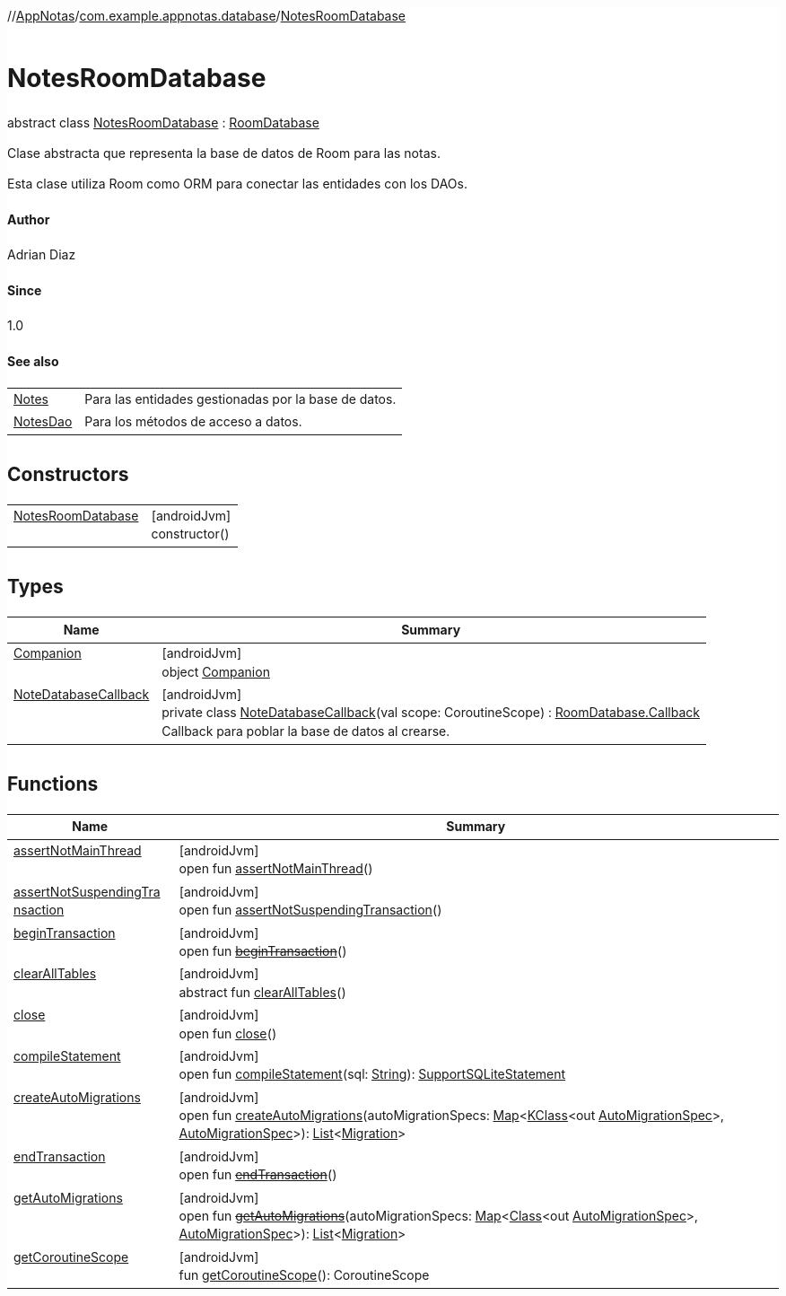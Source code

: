 //[AppNotas](../../../index.md)/[com.example.appnotas.database](../index.md)/[NotesRoomDatabase](index.md)

# NotesRoomDatabase

abstract class [NotesRoomDatabase](index.md) : [RoomDatabase](https://developer.android.com/reference/kotlin/androidx/room/RoomDatabase.html)

Clase abstracta que representa la base de datos de Room para las notas.

Esta clase utiliza Room como ORM para conectar las entidades con los DAOs.

#### Author

Adrian Diaz

#### Since

1.0

#### See also

| | |
|---|---|
| [Notes](../-notes/index.md) | Para las entidades gestionadas por la base de datos. |
| [NotesDao](../-notes-dao/index.md) | Para los métodos de acceso a datos. |

## Constructors

| | |
|---|---|
| [NotesRoomDatabase](-notes-room-database.md) | [androidJvm]<br>constructor() |

## Types

| Name | Summary |
|---|---|
| [Companion](-companion/index.md) | [androidJvm]<br>object [Companion](-companion/index.md) |
| [NoteDatabaseCallback](-note-database-callback/index.md) | [androidJvm]<br>private class [NoteDatabaseCallback](-note-database-callback/index.md)(val scope: CoroutineScope) : [RoomDatabase.Callback](https://developer.android.com/reference/kotlin/androidx/room/RoomDatabase.Callback.html)<br>Callback para poblar la base de datos al crearse. |

## Functions

| Name | Summary |
|---|---|
| [assertNotMainThread](index.md#-917214377%2FFunctions%2F-1837990189) | [androidJvm]<br>open fun [assertNotMainThread](index.md#-917214377%2FFunctions%2F-1837990189)() |
| [assertNotSuspendingTransaction](index.md#1166251624%2FFunctions%2F-1837990189) | [androidJvm]<br>open fun [assertNotSuspendingTransaction](index.md#1166251624%2FFunctions%2F-1837990189)() |
| [beginTransaction](index.md#1020009182%2FFunctions%2F-1837990189) | [androidJvm]<br>open fun [~~beginTransaction~~](index.md#1020009182%2FFunctions%2F-1837990189)() |
| [clearAllTables](index.md#404244410%2FFunctions%2F-1837990189) | [androidJvm]<br>abstract fun [clearAllTables](index.md#404244410%2FFunctions%2F-1837990189)() |
| [close](index.md#1674273423%2FFunctions%2F-1837990189) | [androidJvm]<br>open fun [close](index.md#1674273423%2FFunctions%2F-1837990189)() |
| [compileStatement](index.md#162913197%2FFunctions%2F-1837990189) | [androidJvm]<br>open fun [compileStatement](index.md#162913197%2FFunctions%2F-1837990189)(sql: [String](https://kotlinlang.org/api/latest/jvm/stdlib/kotlin-stdlib/kotlin/-string/index.html)): [SupportSQLiteStatement](https://developer.android.com/reference/kotlin/androidx/sqlite/db/SupportSQLiteStatement.html) |
| [createAutoMigrations](index.md#1420085996%2FFunctions%2F-1837990189) | [androidJvm]<br>open fun [createAutoMigrations](index.md#1420085996%2FFunctions%2F-1837990189)(autoMigrationSpecs: [Map](https://kotlinlang.org/api/latest/jvm/stdlib/kotlin-stdlib/kotlin.collections/-map/index.html)&lt;[KClass](https://kotlinlang.org/api/latest/jvm/stdlib/kotlin-stdlib/kotlin.reflect/-k-class/index.html)&lt;out [AutoMigrationSpec](https://developer.android.com/reference/kotlin/androidx/room/migration/AutoMigrationSpec.html)&gt;, [AutoMigrationSpec](https://developer.android.com/reference/kotlin/androidx/room/migration/AutoMigrationSpec.html)&gt;): [List](https://kotlinlang.org/api/latest/jvm/stdlib/kotlin-stdlib/kotlin.collections/-list/index.html)&lt;[Migration](https://developer.android.com/reference/kotlin/androidx/room/migration/Migration.html)&gt; |
| [endTransaction](index.md#622722960%2FFunctions%2F-1837990189) | [androidJvm]<br>open fun [~~endTransaction~~](index.md#622722960%2FFunctions%2F-1837990189)() |
| [getAutoMigrations](index.md#178130989%2FFunctions%2F-1837990189) | [androidJvm]<br>open fun [~~getAutoMigrations~~](index.md#178130989%2FFunctions%2F-1837990189)(autoMigrationSpecs: [Map](https://kotlinlang.org/api/latest/jvm/stdlib/kotlin-stdlib/kotlin.collections/-map/index.html)&lt;[Class](https://developer.android.com/reference/kotlin/java/lang/Class.html)&lt;out [AutoMigrationSpec](https://developer.android.com/reference/kotlin/androidx/room/migration/AutoMigrationSpec.html)&gt;, [AutoMigrationSpec](https://developer.android.com/reference/kotlin/androidx/room/migration/AutoMigrationSpec.html)&gt;): [List](https://kotlinlang.org/api/latest/jvm/stdlib/kotlin-stdlib/kotlin.collections/-list/index.html)&lt;[Migration](https://developer.android.com/reference/kotlin/androidx/room/migration/Migration.html)&gt; |
| [getCoroutineScope](index.md#-1278223499%2FFunctions%2F-1837990189) | [androidJvm]<br>fun [getCoroutineScope](index.md#-1278223499%2FFunctions%2F-1837990189)(): CoroutineScope |
